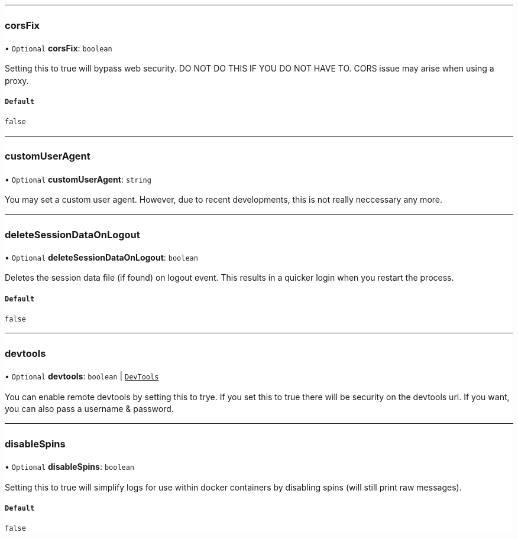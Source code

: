 ___

### corsFix

• `Optional` **corsFix**: `boolean`

Setting this to true will bypass web security. DO NOT DO THIS IF YOU DO NOT HAVE TO. CORS issue may arise when using a proxy.

**`Default`**

`false`

___

### customUserAgent

• `Optional` **customUserAgent**: `string`

You may set a custom user agent. However, due to recent developments, this is not really neccessary any more.

___

### deleteSessionDataOnLogout

• `Optional` **deleteSessionDataOnLogout**: `boolean`

Deletes the session data file (if found) on logout event. This results in a quicker login when you restart the process.

**`Default`**

`false`

___

### devtools

• `Optional` **devtools**: `boolean` \| [`DevTools`](/api/interfaces/api_model_config.DevTools.md)

You can enable remote devtools by setting this to trye. If you set this to true there will be security on the devtools url.
If you want, you can also pass a username & password.

___

### disableSpins

• `Optional` **disableSpins**: `boolean`

Setting this to true will simplify logs for use within docker containers by disabling spins (will still print raw messages).

**`Default`**

`false`
